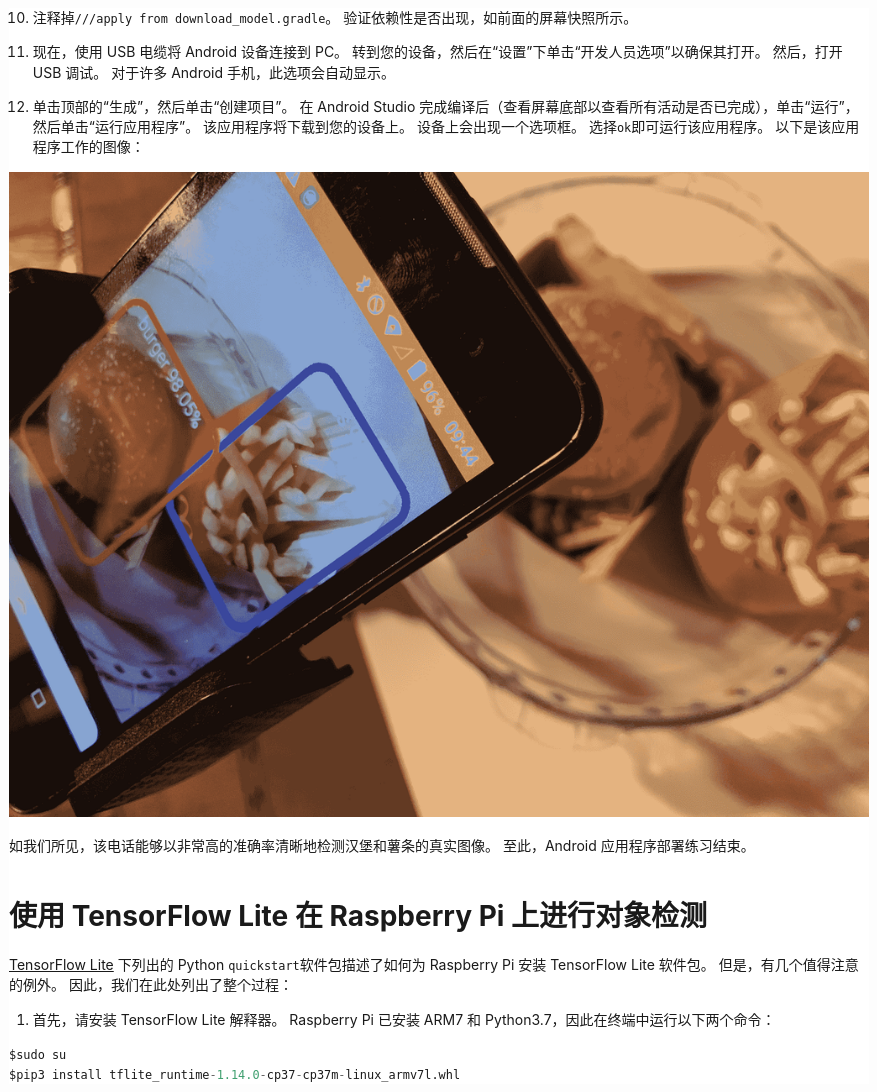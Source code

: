 10.  注释掉`///apply from download_model.gradle`。 验证依赖性是否出现，如前面的屏幕快照所示。
11.  现在，使用 USB 电缆将 Android 设备连接到 PC。 转到您的设备，然后在“设置”下单击“开发人员选项”以确保其打开。 然后，打开 USB 调试。 对于许多 Android 手机，此选项会自动显示。

12.  单击顶部的“生成”，然后单击“创建项目”。 在 Android Studio 完成编译后（查看屏幕底部以查看所有活动是否已完成），单击“运行”，然后单击“运行应用程序”。 该应用程序将下载到您的设备上。 设备上会出现一个选项框。 选择`ok`即可运行该应用程序。 以下是该应用程序工作的图像：

![](img/ae5a9279-2ad0-40da-869f-8e2738873476.png)

如我们所见，该电话能够以非常高的准确率清晰地检测汉堡和薯条的真实图像。 至此，Android 应用程序部署练习结束。

# 使用 TensorFlow Lite 在 Raspberry Pi 上进行对象检测

[TensorFlow Lite](https://www.tensorflow.org/lite/guide/python) 下列出的 Python `quickstart`软件包描述了如何为 Raspberry Pi 安装 TensorFlow Lite 软件包。 但是，有几个值得注意的例外。 因此，我们在此处列出了整个过程：

1.  首先，请安装 TensorFlow Lite 解释器。 Raspberry Pi 已安装 ARM7 和 Python3.7，因此在终端中运行以下两个命令：

```py
$sudo su
$pip3 install tflite_runtime-1.14.0-cp37-cp37m-linux_armv7l.whl
```
